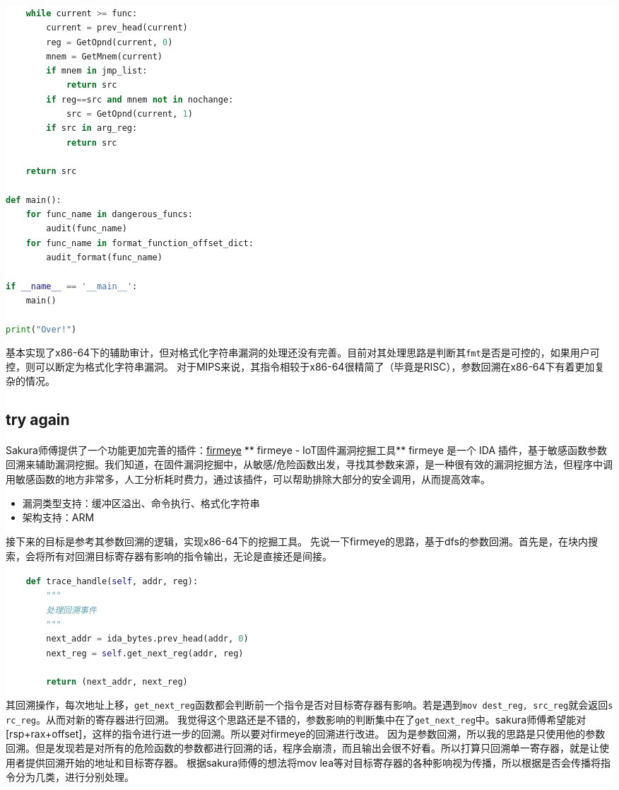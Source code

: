 ```python
    while current >= func:
        current = prev_head(current)
        reg = GetOpnd(current, 0)
        mnem = GetMnem(current)
        if mnem in jmp_list:
            return src
        if reg==src and mnem not in nochange:
            src = GetOpnd(current, 1)
        if src in arg_reg:
            return src

    return src

def main():
    for func_name in dangerous_funcs:
        audit(func_name)
    for func_name in format_function_offset_dict:
        audit_format(func_name)

if __name__ == '__main__':
    main()

print("Over!")

```
基本实现了x86-64下的辅助审计，但对格式化字符串漏洞的处理还没有完善。目前对其处理思路是判断其`fmt`是否是可控的，如果用户可控，则可以断定为格式化字符串漏洞。
对于MIPS来说，其指令相较于x86-64很精简了（毕竟是RISC），参数回溯在x86-64下有着更加复杂的情况。
## try again
Sakura师傅提供了一个功能更加完善的插件：[firmeye](https://github.com/firmianay/firmeye)
** firmeye - IoT固件漏洞挖掘工具**
firmeye 是一个 IDA 插件，基于敏感函数参数回溯来辅助漏洞挖掘。我们知道，在固件漏洞挖掘中，从敏感/危险函数出发，寻找其参数来源，是一种很有效的漏洞挖掘方法，但程序中调用敏感函数的地方非常多，人工分析耗时费力，通过该插件，可以帮助排除大部分的安全调用，从而提高效率。
-   漏洞类型支持：缓冲区溢出、命令执行、格式化字符串
-   架构支持：ARM

接下来的目标是参考其参数回溯的逻辑，实现x86-64下的挖掘工具。
先说一下firmeye的思路，基于dfs的参数回溯。首先是，在块内搜索，会将所有对回溯目标寄存器有影响的指令输出，无论是直接还是间接。
```python 
   	def trace_handle(self, addr, reg):
        """
        处理回溯事件
        """
        next_addr = ida_bytes.prev_head(addr, 0)
        next_reg = self.get_next_reg(addr, reg)

        return (next_addr, next_reg)
```
其回溯操作，每次地址上移，`get_next_reg`函数都会判断前一个指令是否对目标寄存器有影响。若是遇到`mov dest_reg, src_reg`就会返回`src_reg`。从而对新的寄存器进行回溯。
我觉得这个思路还是不错的，参数影响的判断集中在了`get_next_reg`中。sakura师傅希望能对\[rsp+rax+offset]，这样的指令进行进一步的回溯。所以要对firmeye的回溯进行改进。
因为是参数回溯，所以我的思路是只使用他的参数回溯。但是发现若是对所有的危险函数的参数都进行回溯的话，程序会崩溃，而且输出会很不好看。所以打算只回溯单一寄存器，就是让使用者提供回溯开始的地址和目标寄存器。
根据sakura师傅的想法将mov lea等对目标寄存器的各种影响视为传播，所以根据是否会传播将指令分为几类，进行分别处理。
